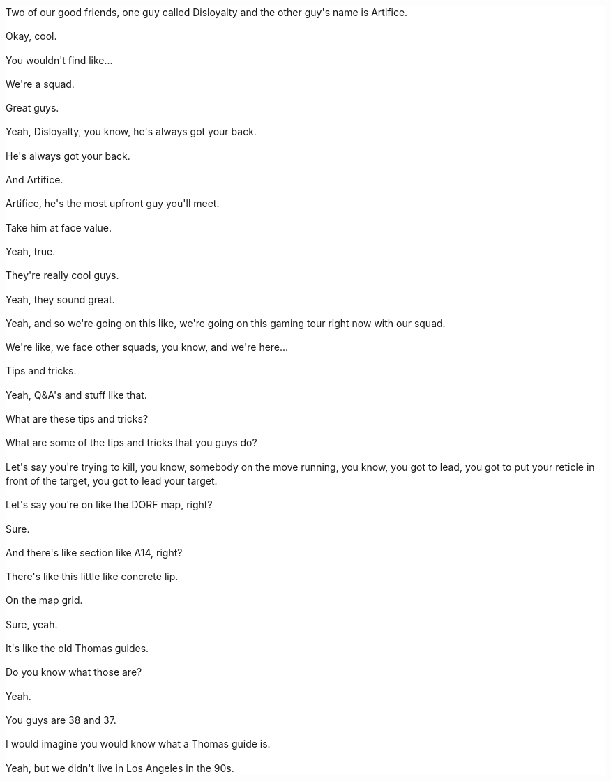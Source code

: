 Two of our good friends, one guy called Disloyalty and the other guy's name is Artifice.

Okay, cool.

You wouldn't find like...

We're a squad.

Great guys.

Yeah, Disloyalty, you know, he's always got your back.

He's always got your back.

And Artifice.

Artifice, he's the most upfront guy you'll meet.

Take him at face value.

Yeah, true.

They're really cool guys.

Yeah, they sound great.

Yeah, and so we're going on this like, we're going on this gaming tour right now with our squad.

We're like, we face other squads, you know, and we're here...

Tips and tricks.

Yeah, Q&A's and stuff like that.

What are these tips and tricks?

What are some of the tips and tricks that you guys do?

Let's say you're trying to kill, you know, somebody on the move running, you know, you got to lead, you got to put your reticle in front of the target, you got to lead your target.

Let's say you're on like the DORF map, right?

Sure.

And there's like section like A14, right?

There's like this little like concrete lip.

On the map grid.

Sure, yeah.

It's like the old Thomas guides.

Do you know what those are?

Yeah.

You guys are 38 and 37.

I would imagine you would know what a Thomas guide is.

Yeah, but we didn't live in Los Angeles in the 90s.
